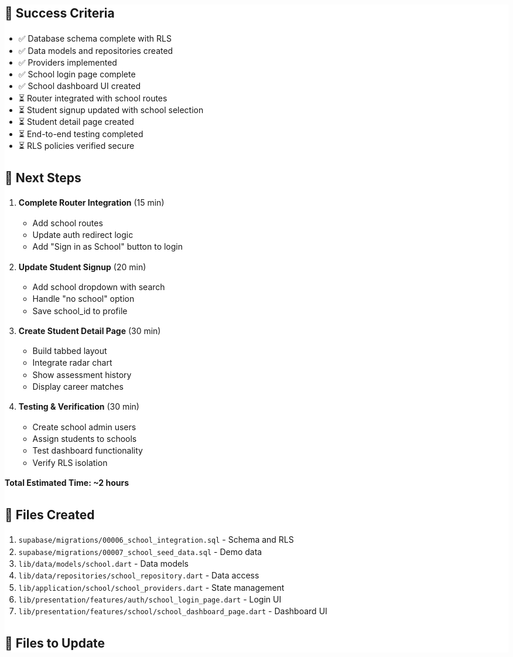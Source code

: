 
## 🎯 Success Criteria

- ✅ Database schema complete with RLS
- ✅ Data models and repositories created
- ✅ Providers implemented
- ✅ School login page complete
- ✅ School dashboard UI created
- ⏳ Router integrated with school routes
- ⏳ Student signup updated with school selection
- ⏳ Student detail page created
- ⏳ End-to-end testing completed
- ⏳ RLS policies verified secure

## 🚀 Next Steps

1. **Complete Router Integration** (15 min)
   - Add school routes
   - Update auth redirect logic
   - Add "Sign in as School" button to login

2. **Update Student Signup** (20 min)
   - Add school dropdown with search
   - Handle "no school" option
   - Save school_id to profile

3. **Create Student Detail Page** (30 min)
   - Build tabbed layout
   - Integrate radar chart
   - Show assessment history
   - Display career matches

4. **Testing & Verification** (30 min)
   - Create school admin users
   - Assign students to schools
   - Test dashboard functionality
   - Verify RLS isolation

**Total Estimated Time: ~2 hours**

## 📁 Files Created

1. `supabase/migrations/00006_school_integration.sql` - Schema and RLS
2. `supabase/migrations/00007_school_seed_data.sql` - Demo data
3. `lib/data/models/school.dart` - Data models
4. `lib/data/repositories/school_repository.dart` - Data access
5. `lib/application/school/school_providers.dart` - State management
6. `lib/presentation/features/auth/school_login_page.dart` - Login UI
7. `lib/presentation/features/school/school_dashboard_page.dart` - Dashboard UI

## 📝 Files to Update
